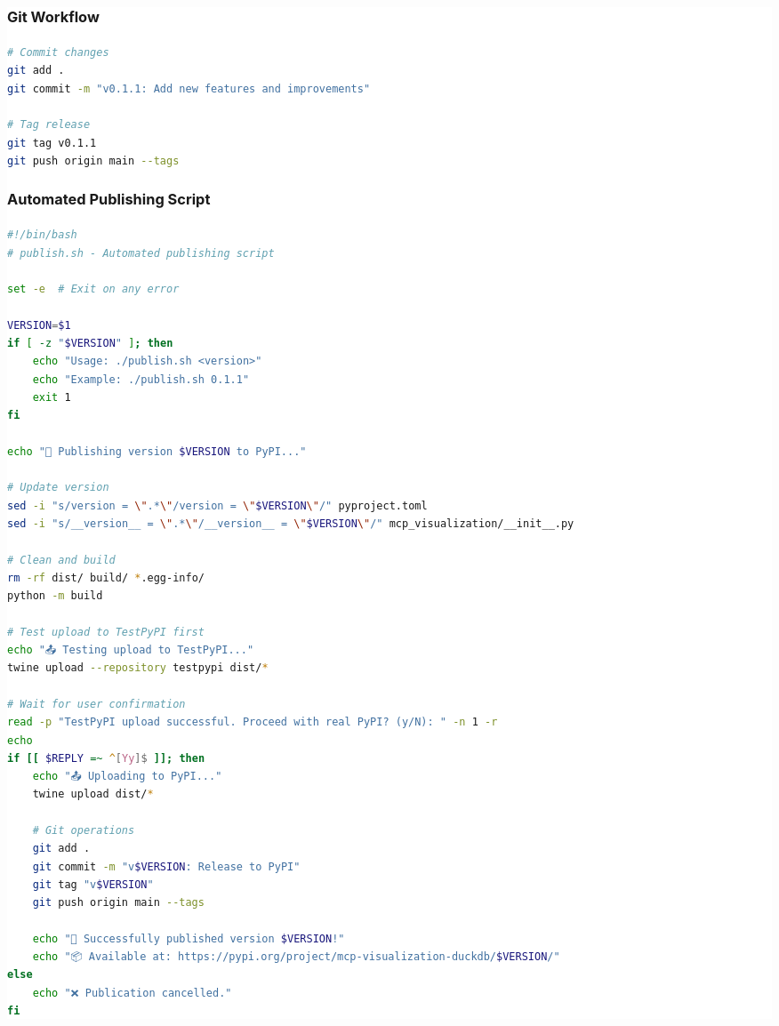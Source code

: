 ### Git Workflow

```bash
# Commit changes
git add .
git commit -m "v0.1.1: Add new features and improvements"

# Tag release
git tag v0.1.1
git push origin main --tags
```

### Automated Publishing Script

```bash
#!/bin/bash
# publish.sh - Automated publishing script

set -e  # Exit on any error

VERSION=$1
if [ -z "$VERSION" ]; then
    echo "Usage: ./publish.sh <version>"
    echo "Example: ./publish.sh 0.1.1"
    exit 1
fi

echo "🚀 Publishing version $VERSION to PyPI..."

# Update version
sed -i "s/version = \".*\"/version = \"$VERSION\"/" pyproject.toml
sed -i "s/__version__ = \".*\"/__version__ = \"$VERSION\"/" mcp_visualization/__init__.py

# Clean and build
rm -rf dist/ build/ *.egg-info/
python -m build

# Test upload to TestPyPI first
echo "📤 Testing upload to TestPyPI..."
twine upload --repository testpypi dist/*

# Wait for user confirmation
read -p "TestPyPI upload successful. Proceed with real PyPI? (y/N): " -n 1 -r
echo
if [[ $REPLY =~ ^[Yy]$ ]]; then
    echo "📤 Uploading to PyPI..."
    twine upload dist/*
    
    # Git operations
    git add .
    git commit -m "v$VERSION: Release to PyPI"
    git tag "v$VERSION"
    git push origin main --tags
    
    echo "🎉 Successfully published version $VERSION!"
    echo "📦 Available at: https://pypi.org/project/mcp-visualization-duckdb/$VERSION/"
else
    echo "❌ Publication cancelled."
fi
```
